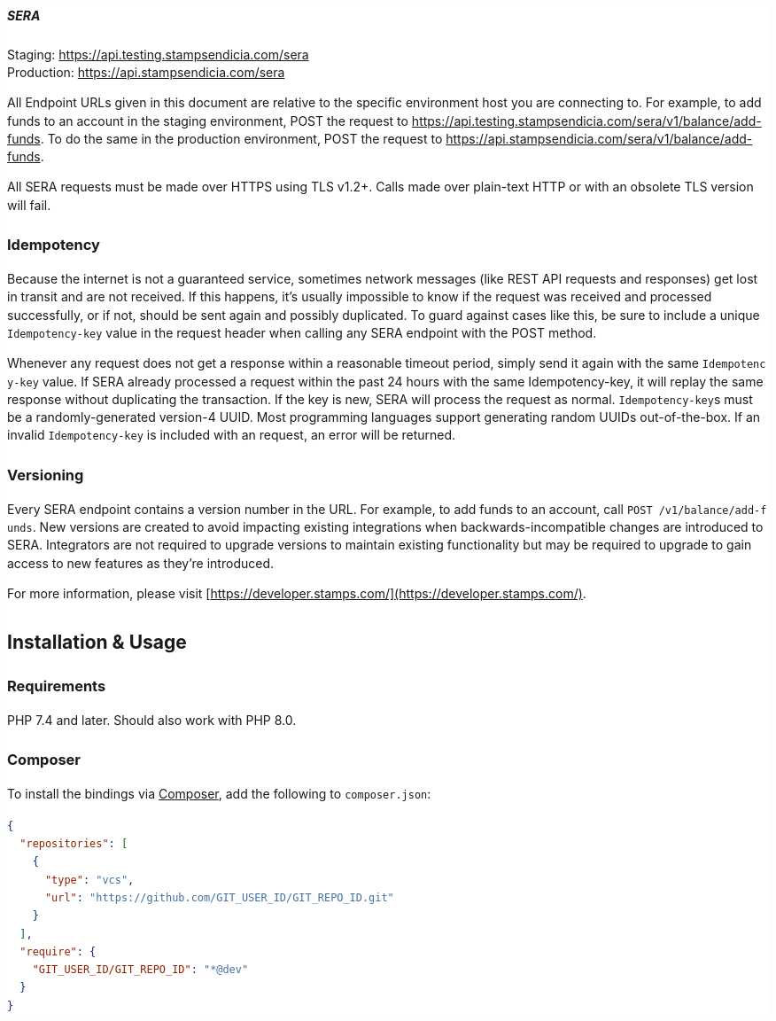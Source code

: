 ##### SERA
Staging: https://api.testing.stampsendicia.com/sera<br/>
Production: https://api.stampsendicia.com/sera

All Endpoint URLs given in this document are relative to the specific environment host you are connecting to. For example, to add funds to an account in the staging environment, POST the request to https://api.testing.stampsendicia.com/sera/v1/balance/add-funds. To do the same in the production environment, POST the request to https://api.stampsendicia.com/sera/v1/balance/add-funds.

All SERA requests must be made over HTTPS using TLS v1.2+. Calls made over plain-text HTTP or with an obsolete TLS version will fail.

### Idempotency
Because the internet is not a guaranteed service, sometimes network messages (like REST API requests and responses) get lost in transit and are not received. If this happens, it’s usually impossible to know if the request was received and processed successfully, or if not, should be sent again and possibly duplicated. To guard against cases like this, be sure to include a unique `Idempotency-key` value in the request header when calling any SERA endpoint with the POST method.

Whenever any request does not get a response within a reasonable timeout period, simply send it again with the same `Idempotency-key` value. If SERA already processed a request within the past 24 hours with the same Idempotency-key, it will replay the same response without duplicating the transaction. If the key is new, SERA will process the request as normal.
`Idempotency-key`s must be a randomly-generated version-4 UUID. Most programming languages support generating random UUIDs out-of-the-box. If an invalid `Idempotency-key` is included with an request, an error will be returned.

### Versioning
Every SERA endpoint contains a version number in the URL. For example, to add funds to an account, call `POST /v1/balance/add-funds`. New versions are created to avoid impacting existing integrations when backwards-incompatible changes are introduced to SERA. Integrators are not required to upgrade versions to maintain existing functionality but may be required to upgrade to gain access to new features as they’re introduced.

For more information, please visit [https://developer.stamps.com/](https://developer.stamps.com/).

## Installation & Usage

### Requirements

PHP 7.4 and later.
Should also work with PHP 8.0.

### Composer

To install the bindings via [Composer](https://getcomposer.org/), add the following to `composer.json`:

```json
{
  "repositories": [
    {
      "type": "vcs",
      "url": "https://github.com/GIT_USER_ID/GIT_REPO_ID.git"
    }
  ],
  "require": {
    "GIT_USER_ID/GIT_REPO_ID": "*@dev"
  }
}
```
